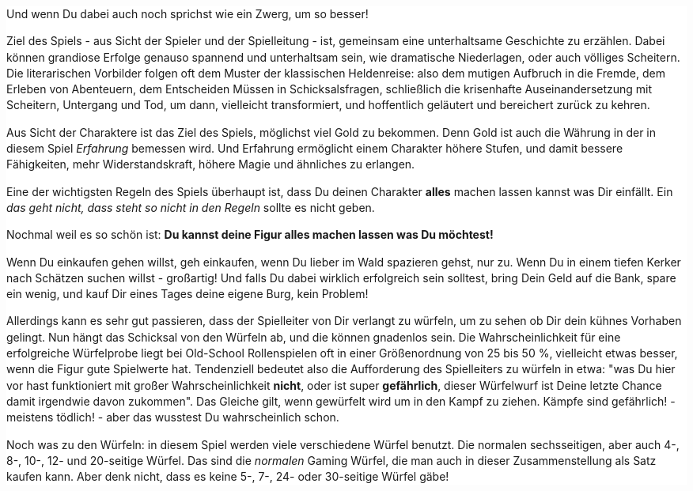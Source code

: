 Und wenn Du dabei auch noch sprichst wie ein
Zwerg, um so besser!

Ziel des Spiels - aus Sicht der Spieler und der Spielleitung -
ist, gemeinsam eine unterhaltsame Geschichte zu erzählen. Dabei
können grandiose Erfolge genauso spannend und unterhaltsam sein,
wie dramatische Niederlagen, oder auch völliges Scheitern. Die
literarischen Vorbilder folgen oft dem Muster der
klassischen Heldenreise: also dem mutigen Aufbruch in die Fremde,
dem Erleben von Abenteuern, dem Entscheiden Müssen in
Schicksalsfragen, schließlich die krisenhafte Auseinandersetzung
mit Scheitern, Untergang und Tod, um dann, vielleicht
transformiert, und hoffentlich geläutert und bereichert zurück zu
kehren.
    
Aus Sicht der Charaktere ist das Ziel des Spiels, möglichst viel
Gold zu bekommen. Denn Gold ist auch die Währung in der in diesem
Spiel *Erfahrung* bemessen wird. Und Erfahrung ermöglicht einem
Charakter höhere Stufen, und damit bessere Fähigkeiten, mehr
Widerstandskraft, höhere Magie und ähnliches zu erlangen. 

Eine der wichtigsten Regeln des Spiels überhaupt ist, dass Du deinen
Charakter **alles** machen lassen kannst was Dir einfällt. Ein *das geht
nicht, dass steht so nicht in den Regeln* sollte es nicht
geben. 

Nochmal weil es so schön ist: **Du kannst deine Figur alles machen
lassen was Du möchtest!**

Wenn Du einkaufen gehen willst, geh einkaufen, wenn Du lieber im Wald
spazieren gehst, nur zu. Wenn Du in einem tiefen Kerker nach Schätzen
suchen willst - großartig! Und falls Du dabei wirklich erfolgreich
sein solltest, bring Dein Geld auf die Bank, spare ein wenig, und kauf
Dir eines Tages deine eigene Burg, kein Problem!

Allerdings kann es sehr gut passieren, dass der Spielleiter von Dir
verlangt zu würfeln, um zu sehen ob Dir dein kühnes Vorhaben gelingt.
Nun hängt das Schicksal von den Würfeln ab, und die können
gnadenlos sein. Die Wahrscheinlichkeit für eine erfolgreiche
Würfelprobe liegt bei Old-School Rollenspielen oft in einer
Größenordnung von 25 bis 50 %, vielleicht etwas besser, wenn
die Figur gute Spielwerte hat.
Tendenziell bedeutet also die Aufforderung des Spielleiters zu würfeln in
etwa: "was Du hier vor hast funktioniert mit großer Wahrscheinlichkeit
**nicht**, oder ist super **gefährlich**, dieser Würfelwurf ist Deine
letzte Chance damit irgendwie davon zukommen". Das Gleiche gilt,
wenn gewürfelt wird um in den Kampf zu ziehen. Kämpfe sind gefährlich! -
meistens tödlich! - aber das wusstest Du wahrscheinlich schon.

Noch was zu den Würfeln: in diesem Spiel werden viele verschiedene
Würfel benutzt. Die normalen sechsseitigen, aber auch 4-, 8-, 10-, 12-
und 20-seitige Würfel. Das sind die *normalen* Gaming Würfel, die man
auch in dieser Zusammenstellung als Satz kaufen kann. 
Aber denk nicht, dass es keine 5-, 7-, 24- oder 30-seitige Würfel gäbe!
